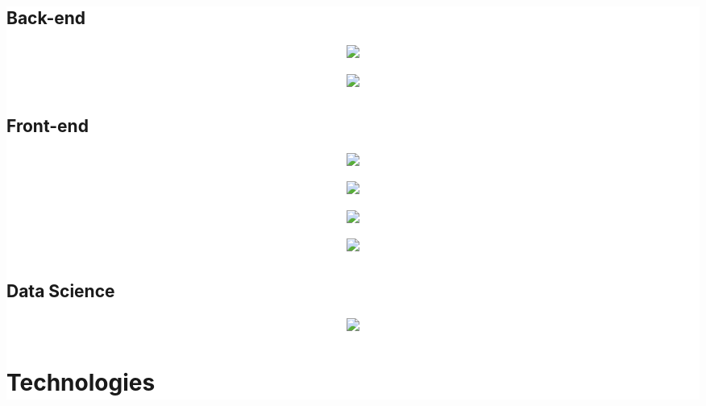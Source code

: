 ## Back-end
<p align="center">
	<a href="https://github.com/formidablae/a_cool_blog">
		<img width="450em" src="https://github-readme-stats.vercel.app/api/pin/?username=formidablae&repo=a_cool_blog&hide_border=true&theme=dark">
	</a>
</p>

<p align="center">
	<a href="https://github.com/A-Domain-that-Rocks/adomainthat-rocks_backend">
		<img width="450em" src="https://github-readme-stats.vercel.app/api/pin/?username=A-Domain-that-Rocks&repo=adomainthat-rocks_backend&hide_border=true&theme=dark">
	</a>
</p>

## Front-end
<p align="center">
	<a href="https://github.com/formidablae/AngularBlog">
		<img width="450em" src="https://github-readme-stats.vercel.app/api/pin/?username=formidablae&repo=AngularBlog&hide_border=true&theme=dark">
	</a>
</p>

<p align="center">
	<a href="https://github.com/formidablae/EV_Route_Planner">
		<img width="450em" src="https://github-readme-stats.vercel.app/api/pin/?username=formidablae&repo=EV_Route_Planner&hide_border=true&theme=dark">
	</a>
</p>

<p align="center">
	<a href="https://github.com/A-Domain-that-Rocks/adomainthat-rocks_frontend">
		<img width="450em" src="https://github-readme-stats.vercel.app/api/pin/?username=A-Domain-that-Rocks&repo=adomainthat-rocks_frontend&hide_border=true&theme=dark">
	</a>
</p>

<p align="center">
	<a href="https://github.com/formidablae/pig_game">
		<img width="450em" src="https://github-readme-stats.vercel.app/api/pin/?username=formidablae&repo=pig_game&hide_border=true&theme=dark">
	</a>
</p>

## Data Science
<p align="center">
	<a href="https://github.com/formidablae/Batched_Multi-armed_Bandits">
		<img width="450em" src="https://github-readme-stats.vercel.app/api/pin/?username=formidablae&repo=Batched_Multi-armed_Bandits&hide_border=true&theme=dark">
	</a>
</p>

# Technologies
